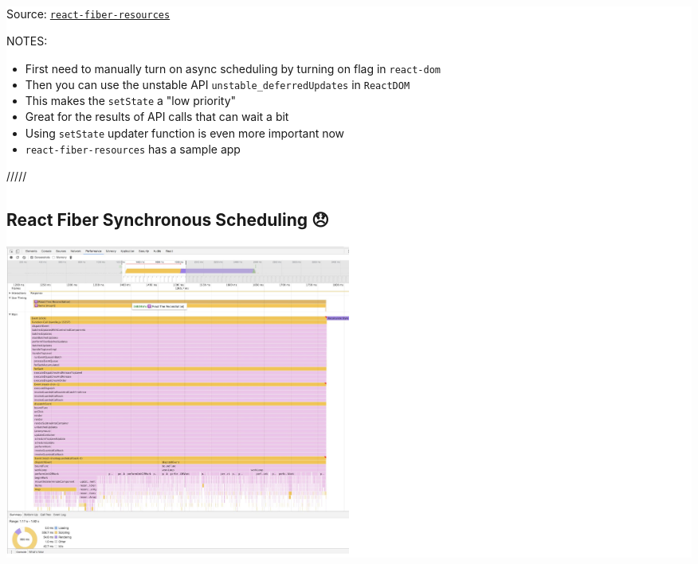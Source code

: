 
Source: [`react-fiber-resources`](https://github.com/koba04/react-fiber-resources#try-react-fiber-with-asynchronous-scheduling)

NOTES:
- First need to manually turn on async scheduling by turning on flag in `react-dom`
- Then you can use the unstable API `unstable_deferredUpdates` in `ReactDOM`
- This makes the `setState` a "low priority"
- Great for the results of API calls that can wait a bit
- Using `setState` updater function is even more important now
- `react-fiber-resources` has a sample app

/////

## React Fiber Synchronous Scheduling 😞 

<a href="https://twitter.com/koba04/status/854924460352192520">
  <img src="../../img/react-fiber/sync-browser-perf.jpg" alt="Screenshot of browser performance with sync Fiber scheduling" style="width: 50%" />
</a>
